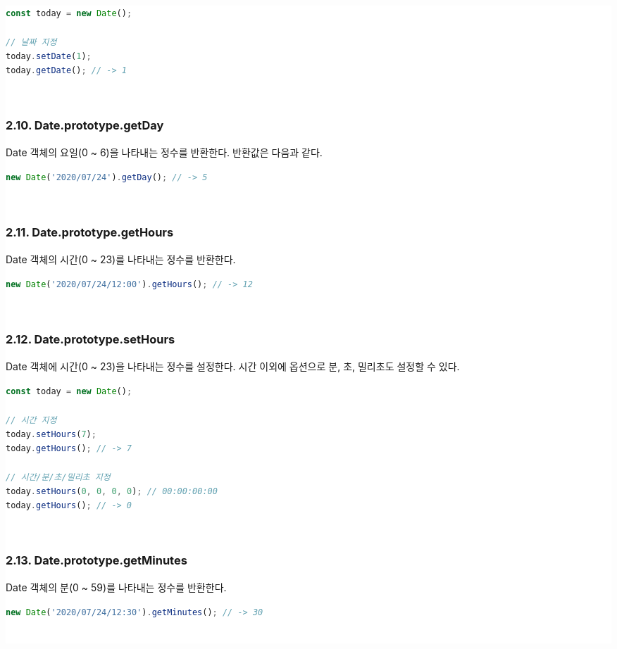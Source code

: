 ```jsx
const today = new Date();

// 날짜 지정
today.setDate(1);
today.getDate(); // -> 1
```

<br>

### 2.10. Date.prototype.getDay

Date 객체의 요일(0 ~ 6)을 나타내는 정수를 반환한다. 반환값은 다음과 같다.

```jsx
new Date('2020/07/24').getDay(); // -> 5
```

<br>

### 2.11. Date.prototype.getHours

Date 객체의 시간(0 ~ 23)를 나타내는 정수를 반환한다.

```jsx
new Date('2020/07/24/12:00').getHours(); // -> 12
```

<br>

### 2.12. Date.prototype.setHours

Date 객체에 시간(0 ~ 23)을 나타내는 정수를 설정한다. 시간 이외에 옵션으로 분, 초, 밀리초도 설정할 수 있다.

```jsx
const today = new Date();

// 시간 지정
today.setHours(7);
today.getHours(); // -> 7

// 시간/분/초/밀리초 지정
today.setHours(0, 0, 0, 0); // 00:00:00:00
today.getHours(); // -> 0
```

<br>

### 2.13. Date.prototype.getMinutes

Date 객체의 분(0 ~ 59)를 나타내는 정수를 반환한다.

```jsx
new Date('2020/07/24/12:30').getMinutes(); // -> 30
```

<br>
